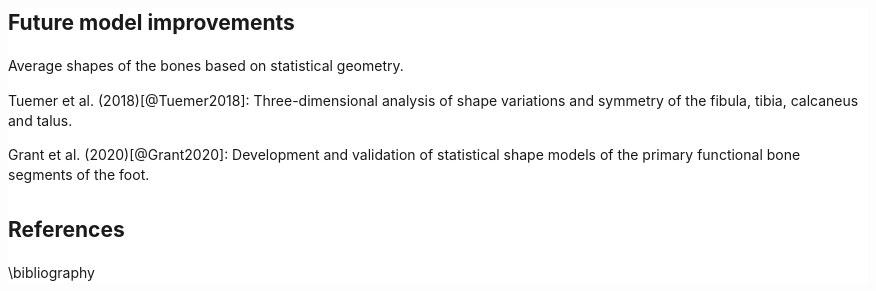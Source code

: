
## Future model improvements

Average shapes of the bones based on statistical geometry.

Tuemer et al. (2018)[@Tuemer2018]: Three-dimensional analysis of shape variations and symmetry of the fibula, tibia, calcaneus and talus.

Grant et al. (2020)[@Grant2020]: Development and validation of statistical shape models of the primary functional bone segments of the foot.

## References

\bibliography
